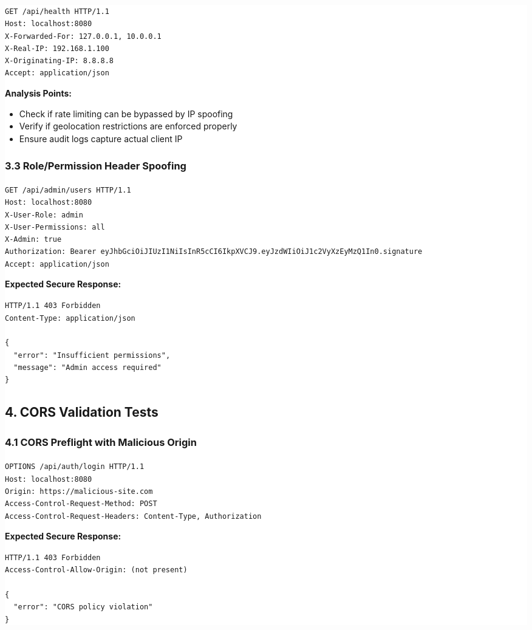 ```http
GET /api/health HTTP/1.1
Host: localhost:8080
X-Forwarded-For: 127.0.0.1, 10.0.0.1
X-Real-IP: 192.168.1.100
X-Originating-IP: 8.8.8.8
Accept: application/json
```

**Analysis Points:**
- Check if rate limiting can be bypassed by IP spoofing
- Verify if geolocation restrictions are enforced properly
- Ensure audit logs capture actual client IP

### 3.3 Role/Permission Header Spoofing

```http
GET /api/admin/users HTTP/1.1
Host: localhost:8080
X-User-Role: admin
X-User-Permissions: all
X-Admin: true
Authorization: Bearer eyJhbGciOiJIUzI1NiIsInR5cCI6IkpXVCJ9.eyJzdWIiOiJ1c2VyXzEyMzQ1In0.signature
Accept: application/json
```

**Expected Secure Response:**
```http
HTTP/1.1 403 Forbidden
Content-Type: application/json

{
  "error": "Insufficient permissions",
  "message": "Admin access required"
}
```

## 4. CORS Validation Tests

### 4.1 CORS Preflight with Malicious Origin

```http
OPTIONS /api/auth/login HTTP/1.1
Host: localhost:8080
Origin: https://malicious-site.com
Access-Control-Request-Method: POST
Access-Control-Request-Headers: Content-Type, Authorization
```

**Expected Secure Response:**
```http
HTTP/1.1 403 Forbidden
Access-Control-Allow-Origin: (not present)

{
  "error": "CORS policy violation"
}
```
